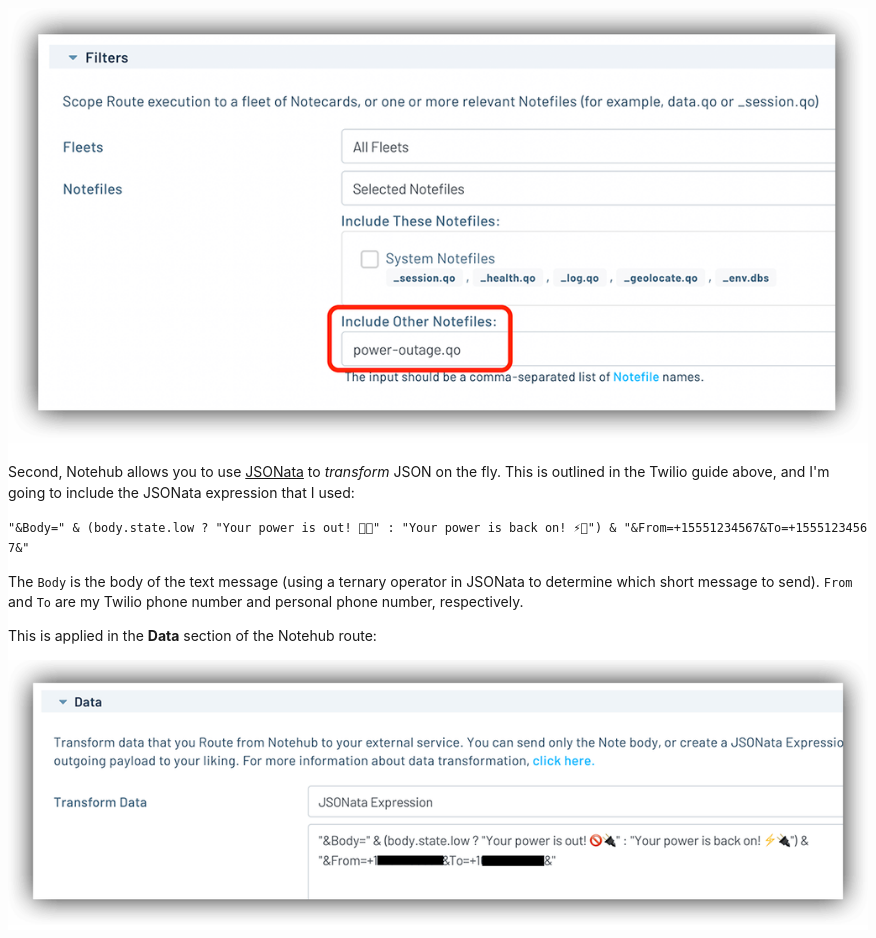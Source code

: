 ![notehub route notefiles](notehub-route-notefiles.png)

Second, Notehub allows you to use [JSONata](https://dev.blues.io/guides-and-tutorials/notecard-guides/using-jsonata-to-transform-json/?utm_source=hackster&utm_medium=web&utm_campaign=featured-project&utm_content=power-outage) to _transform_ JSON on the fly. This is outlined in the Twilio guide above, and I'm going to include the JSONata expression that I used:

```
"&Body=" & (body.state.low ? "Your power is out! 🚫🔌" : "Your power is back on! ⚡🔌") & "&From=+15551234567&To=+15551234567&"
```

The `Body` is the body of the text message (using a ternary operator in JSONata to determine which short message to send). `From` and `To` are my Twilio phone number and personal phone number, respectively.

This is applied in the **Data** section of the Notehub route:

![notehub route jsonata transform](notehub-route-jsonata.png)
